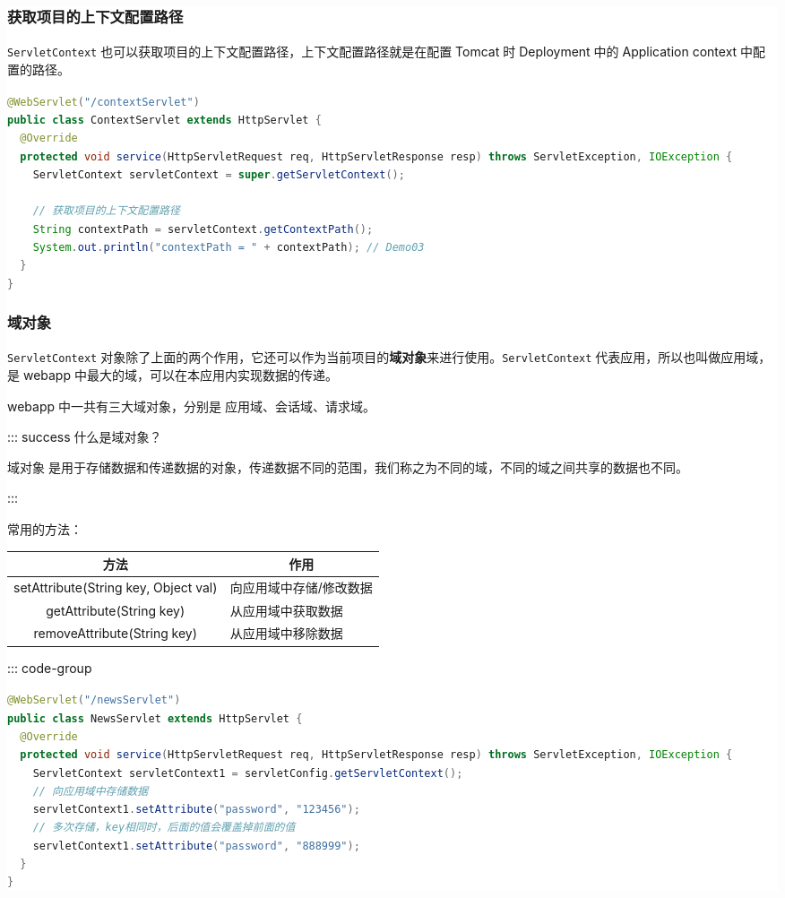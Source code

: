 

### 获取项目的上下文配置路径

`ServletContext` 也可以获取项目的上下文配置路径，上下文配置路径就是在配置 Tomcat 时 Deployment 中的 Application context 中配置的路径。

```java {8}
@WebServlet("/contextServlet")
public class ContextServlet extends HttpServlet {
  @Override
  protected void service(HttpServletRequest req, HttpServletResponse resp) throws ServletException, IOException {
    ServletContext servletContext = super.getServletContext();

    // 获取项目的上下文配置路径
    String contextPath = servletContext.getContextPath();
    System.out.println("contextPath = " + contextPath); // Demo03
  }
}
```



### 域对象

`ServletContext` 对象除了上面的两个作用，它还可以作为当前项目的**域对象**来进行使用。`ServletContext` 代表应用，所以也叫做应用域，是 webapp 中最大的域，可以在本应用内实现数据的传递。

webapp 中一共有三大域对象，分别是 应用域、会话域、请求域。

::: success 什么是域对象？

域对象 是用于存储数据和传递数据的对象，传递数据不同的范围，我们称之为不同的域，不同的域之间共享的数据也不同。

:::

常用的方法：

|                 方法                 | 作用                    |
| :----------------------------------: | ----------------------- |
| setAttribute(String key, Object val) | 向应用域中存储/修改数据 |
|       getAttribute(String key)       | 从应用域中获取数据      |
|     removeAttribute(String key)      | 从应用域中移除数据      |

::: code-group

```java [NewsServlet存储]
@WebServlet("/newsServlet")
public class NewsServlet extends HttpServlet {
  @Override
  protected void service(HttpServletRequest req, HttpServletResponse resp) throws ServletException, IOException {
    ServletContext servletContext1 = servletConfig.getServletContext();
    // 向应用域中存储数据
    servletContext1.setAttribute("password", "123456");
    // 多次存储，key相同时，后面的值会覆盖掉前面的值
    servletContext1.setAttribute("password", "888999");
  }
}
```
